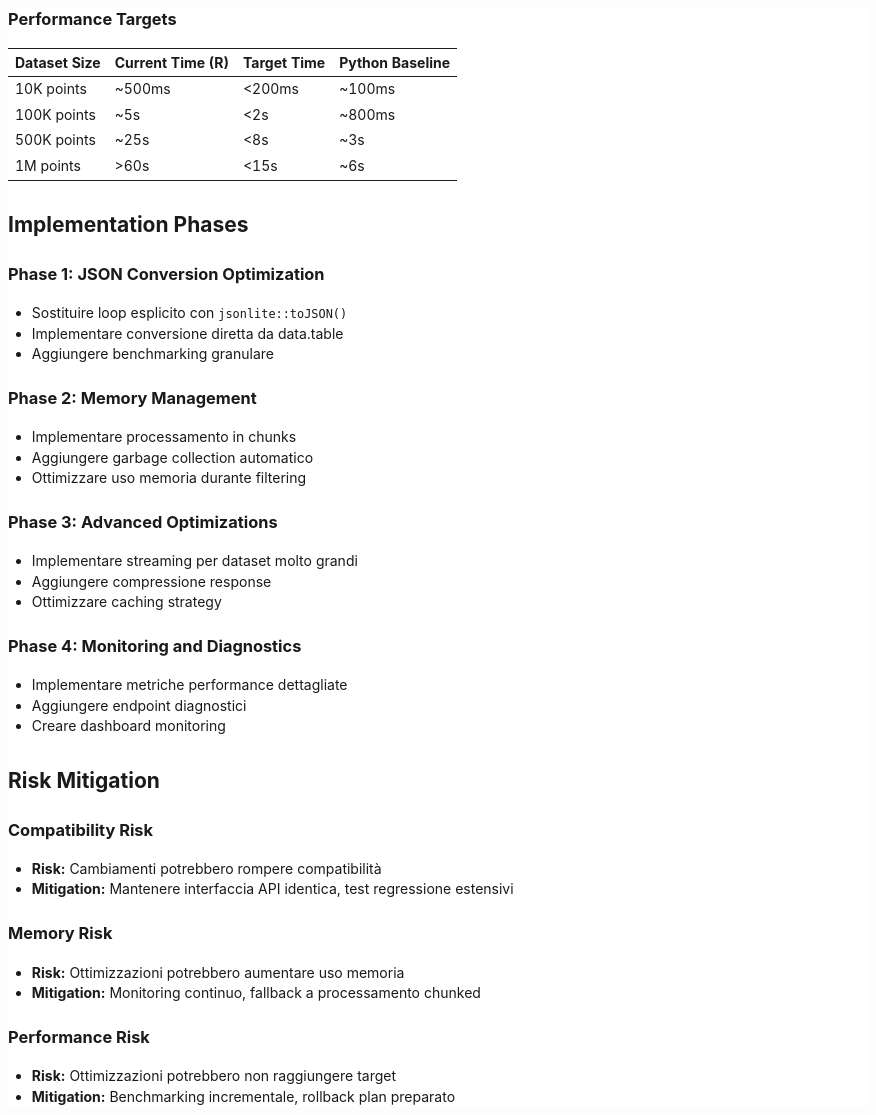 ### Performance Targets

| Dataset Size | Current Time (R) | Target Time | Python Baseline |
|-------------|------------------|-------------|-----------------|
| 10K points  | ~500ms          | <200ms      | ~100ms         |
| 100K points| ~5s             | <2s         | ~800ms         |
| 500K points| ~25s            | <8s         | ~3s            |
| 1M points   | >60s            | <15s        | ~6s            |

## Implementation Phases

### Phase 1: JSON Conversion Optimization
- Sostituire loop esplicito con `jsonlite::toJSON()`
- Implementare conversione diretta da data.table
- Aggiungere benchmarking granulare

### Phase 2: Memory Management
- Implementare processamento in chunks
- Aggiungere garbage collection automatico
- Ottimizzare uso memoria durante filtering

### Phase 3: Advanced Optimizations
- Implementare streaming per dataset molto grandi
- Aggiungere compressione response
- Ottimizzare caching strategy

### Phase 4: Monitoring and Diagnostics
- Implementare metriche performance dettagliate
- Aggiungere endpoint diagnostici
- Creare dashboard monitoring

## Risk Mitigation

### Compatibility Risk
- **Risk:** Cambiamenti potrebbero rompere compatibilità
- **Mitigation:** Mantenere interfaccia API identica, test regressione estensivi

### Memory Risk  
- **Risk:** Ottimizzazioni potrebbero aumentare uso memoria
- **Mitigation:** Monitoring continuo, fallback a processamento chunked

### Performance Risk
- **Risk:** Ottimizzazioni potrebbero non raggiungere target
- **Mitigation:** Benchmarking incrementale, rollback plan preparato